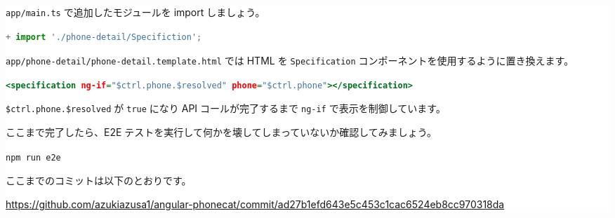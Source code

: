 `app/main.ts` で追加したモジュールを import しましょう。

```ts diff:main.ts
+ import './phone-detail/Specifiction';
```

`app/phone-detail/phone-detail.template.html` では HTML を  `Specification` コンポーネントを使用するように置き換えます。

```html:app/phone-detail/phone-detail.template.html
<specification ng-if="$ctrl.phone.$resolved" phone="$ctrl.phone"></specification> 
```

`$ctrl.phone.$resolved` が `true` になり API コールが完了するまで `ng-if` で表示を制御しています。


ここまで完了したら、E2E テストを実行して何かを壊してしまっていないか確認してみましょう。

```sh
npm run e2e
```

ここまでのコミットは以下のとおりです。

https://github.com/azukiazusa1/angular-phonecat/commit/ad27b1efd643e5c453c1cac6524eb8cc970318da

